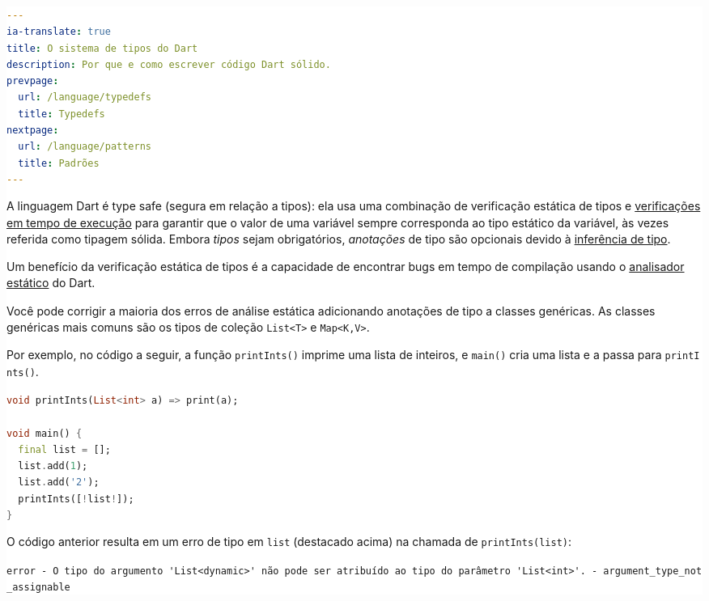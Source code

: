 ```yaml
---
ia-translate: true
title: O sistema de tipos do Dart
description: Por que e como escrever código Dart sólido.
prevpage:
  url: /language/typedefs
  title: Typedefs
nextpage:
  url: /language/patterns
  title: Padrões
---
```

<?code-excerpt replace="/ *\/\/\s+ignore_for_file:[^\n]+\n//g; /([A-Z]\w*)\d\b/$1/g; /\b(main)\d\b/$1/g; /(^|\n) *\/\/\s+ignore:[^\n]+\n/$1/g; /(\n[^\n]+) *\/\/\s+ignore:[^\n]+\n/$1\n/g"?>
<?code-excerpt path-base="type_system"?>

A linguagem Dart é type safe (segura em relação a tipos): ela usa uma combinação
de verificação estática de tipos e [verificações em tempo de execução](#runtime-checks)
para garantir que o valor de uma variável sempre corresponda ao tipo estático da
variável, às vezes referida como tipagem sólida. Embora _tipos_ sejam
obrigatórios, _anotações_ de tipo são opcionais
devido à [inferência de tipo](#type-inference).

Um benefício da verificação estática de tipos é a capacidade de encontrar bugs
em tempo de compilação usando o [analisador estático][analysis] do Dart.

Você pode corrigir a maioria dos erros de análise estática adicionando anotações
de tipo a classes genéricas. As classes genéricas mais comuns são os tipos de coleção
`List<T>` e `Map<K,V>`.

Por exemplo, no código a seguir, a função `printInts()` imprime uma lista de inteiros,
e `main()` cria uma lista e a passa para `printInts()`.

<?code-excerpt "lib/strong_analysis.dart (opening-example)" replace="/list(?=\))/[!$&!]/g"?>
```dart tag=fails-sa
void printInts(List<int> a) => print(a);

void main() {
  final list = [];
  list.add(1);
  list.add('2');
  printInts([!list!]);
}
```

O código anterior resulta em um erro de tipo em `list` (destacado
acima) na chamada de `printInts(list)`:

<?code-excerpt "analyzer-results-stable.txt" retain="/strong_analysis.*List.*argument_type_not_assignable/" replace="/-(.*?):(.*?):(.*?)-/-/g; /. • (lib|test)\/\w+\.dart:\d+:\d+//g"?>
```plaintext
error - O tipo do argumento 'List<dynamic>' não pode ser atribuído ao tipo do parâmetro 'List<int>'. - argument_type_not_assignable
```


[analysis]: /tools/analysis
[language version]: /resources/language/evolution#language-versioning
[null safety]: /null-safety